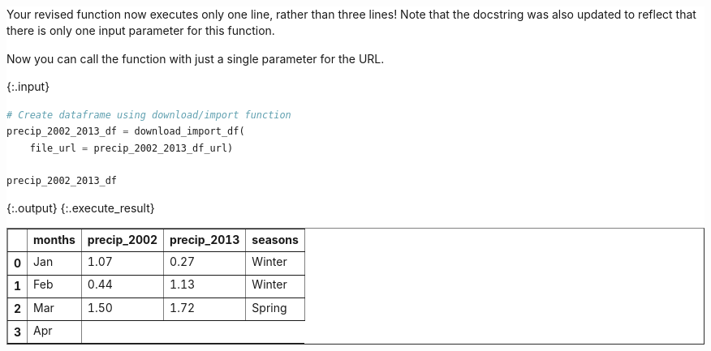 Your revised function now executes only one line, rather than three lines! Note that the docstring was also updated to reflect that there is only one input parameter for this function. 

Now you can call the function with just a single parameter for the URL. 

{:.input}
```python
# Create dataframe using download/import function
precip_2002_2013_df = download_import_df(
    file_url = precip_2002_2013_df_url)

precip_2002_2013_df
```

{:.output}
{:.execute_result}



<div>
<style scoped>
    .dataframe tbody tr th:only-of-type {
        vertical-align: middle;
    }

    .dataframe tbody tr th {
        vertical-align: top;
    }

    .dataframe thead th {
        text-align: right;
    }
</style>
<table border="1" class="dataframe">
  <thead>
    <tr style="text-align: right;">
      <th></th>
      <th>months</th>
      <th>precip_2002</th>
      <th>precip_2013</th>
      <th>seasons</th>
    </tr>
  </thead>
  <tbody>
    <tr>
      <th>0</th>
      <td>Jan</td>
      <td>1.07</td>
      <td>0.27</td>
      <td>Winter</td>
    </tr>
    <tr>
      <th>1</th>
      <td>Feb</td>
      <td>0.44</td>
      <td>1.13</td>
      <td>Winter</td>
    </tr>
    <tr>
      <th>2</th>
      <td>Mar</td>
      <td>1.50</td>
      <td>1.72</td>
      <td>Spring</td>
    </tr>
    <tr>
      <th>3</th>
      <td>Apr</td>